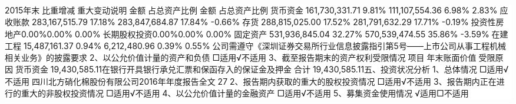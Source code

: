 2015年末
比重增减
重大变动说明
金额
占总资产比例
金额
占总资产比例
货币资金
161,730,331.71
9.81%
111,107,554.36
6.98%
2.83%
应收账款
283,167,515.79
17.18%
283,847,684.87
17.84%
-0.66%
存货
288,815,025.00
17.52%
281,791,632.29
17.71%
-0.19%
投资性房地产0.00%0.00%
0.00%
长期股权投资0.00%0.00%
0.00%
固定资产
531,936,845.04
32.27%
570,539,474.55
35.86%
-3.59%
在建工程
15,487,161.37
0.94%
6,212,480.96
0.39%
0.55%
公司需遵守《深圳证券交易所行业信息披露指引第5号——上市公司从事工程机械相关业务》的披露要求
2、以公允价值计量的资产和负债
□适用√不适用
3、截至报告期末的资产权利受限情况
项目
年末账面价值
受限原因
货币资金
19,430,585.11在银行开具银行承兑汇票和保函存入的保证金及押金
合计
19,430,585.11五、投资状况分析
1、总体情况
□适用√不适用
四川北方硝化棉股份有限公司2016年年度报告全文
27
2、报告期内获取的重大的股权投资情况
□适用√不适用
3、报告期内正在进行的重大的非股权投资情况
□适用√不适用
4、以公允价值计量的金融资产
□适用√不适用
5、募集资金使用情况
√适用□不适用